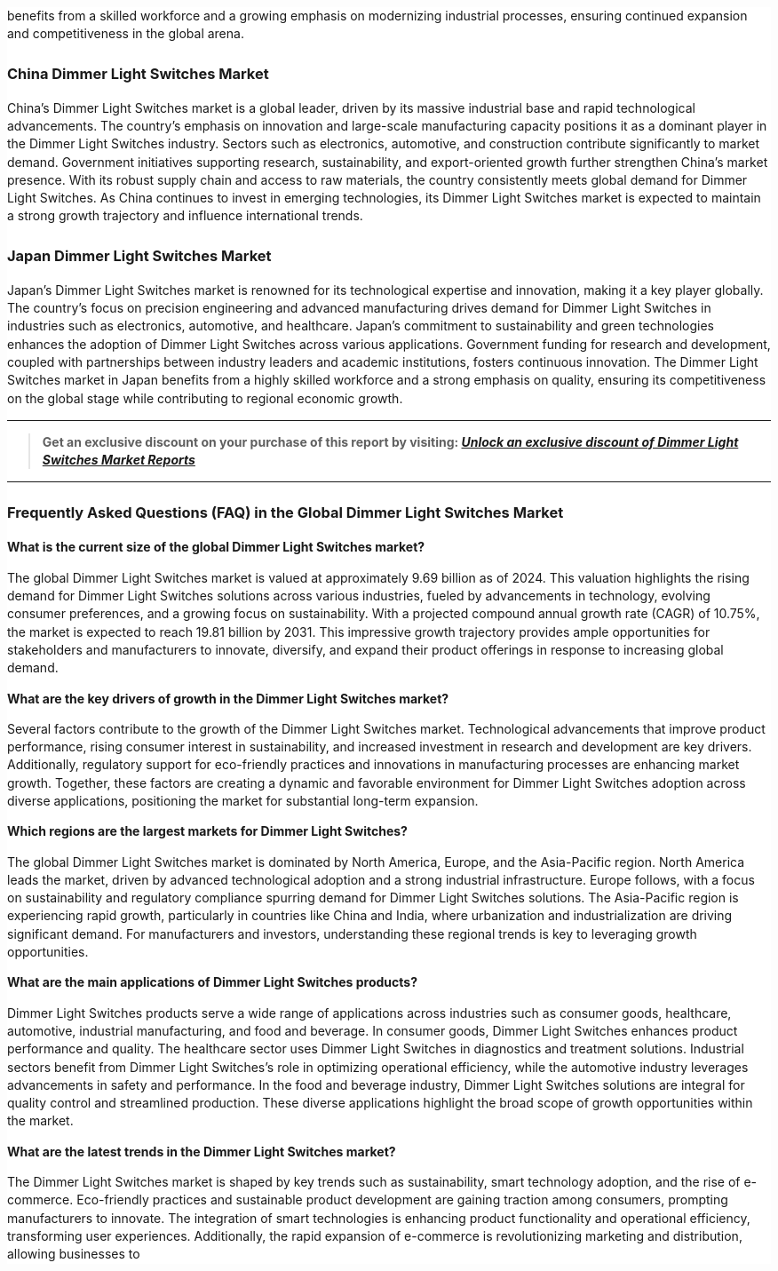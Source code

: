benefits from a skilled workforce and a growing emphasis on modernizing industrial processes, ensuring continued expansion and competitiveness in the global arena.</p><h3>China Dimmer Light Switches Market</h3><p>China&rsquo;s Dimmer Light Switches market is a global leader, driven by its massive industrial base and rapid technological advancements. The country&rsquo;s emphasis on innovation and large-scale manufacturing capacity positions it as a dominant player in the Dimmer Light Switches industry. Sectors such as electronics, automotive, and construction contribute significantly to market demand. Government initiatives supporting research, sustainability, and export-oriented growth further strengthen China&rsquo;s market presence. With its robust supply chain and access to raw materials, the country consistently meets global demand for Dimmer Light Switches. As China continues to invest in emerging technologies, its Dimmer Light Switches market is expected to maintain a strong growth trajectory and influence international trends.</p><h3>Japan Dimmer Light Switches Market</h3><p>Japan&rsquo;s Dimmer Light Switches market is renowned for its technological expertise and innovation, making it a key player globally. The country&rsquo;s focus on precision engineering and advanced manufacturing drives demand for Dimmer Light Switches in industries such as electronics, automotive, and healthcare. Japan&rsquo;s commitment to sustainability and green technologies enhances the adoption of Dimmer Light Switches across various applications. Government funding for research and development, coupled with partnerships between industry leaders and academic institutions, fosters continuous innovation. The Dimmer Light Switches market in Japan benefits from a highly skilled workforce and a strong emphasis on quality, ensuring its competitiveness on the global stage while contributing to regional economic growth.</p><hr /><blockquote><p><strong>Get an exclusive discount on your purchase of this report by visiting: <em><a href="://marketresearchpulse.com/ask-for-discount/54162?utm_source=Github&amp;utm_medium=0111">Unlock an exclusive discount of Dimmer Light Switches Market Reports</a></em>&nbsp;</strong></p></blockquote><hr /><h3>Frequently Asked Questions (FAQ) in the Global Dimmer Light Switches Market</h3><p><strong>What is the current size of the global Dimmer Light Switches market?</strong></p><p>The global Dimmer Light Switches market is valued at approximately 9.69 billion as of 2024. This valuation highlights the rising demand for Dimmer Light Switches solutions across various industries, fueled by advancements in technology, evolving consumer preferences, and a growing focus on sustainability. With a projected compound annual growth rate (CAGR) of 10.75%, the market is expected to reach 19.81 billion by 2031. This impressive growth trajectory provides ample opportunities for stakeholders and manufacturers to innovate, diversify, and expand their product offerings in response to increasing global demand.</p><p><strong>What are the key drivers of growth in the Dimmer Light Switches market?</strong></p><p>Several factors contribute to the growth of the Dimmer Light Switches market. Technological advancements that improve product performance, rising consumer interest in sustainability, and increased investment in research and development are key drivers. Additionally, regulatory support for eco-friendly practices and innovations in manufacturing processes are enhancing market growth. Together, these factors are creating a dynamic and favorable environment for Dimmer Light Switches adoption across diverse applications, positioning the market for substantial long-term expansion.</p><p><strong>Which regions are the largest markets for Dimmer Light Switches?</strong></p><p>The global Dimmer Light Switches market is dominated by North America, Europe, and the Asia-Pacific region. North America leads the market, driven by advanced technological adoption and a strong industrial infrastructure. Europe follows, with a focus on sustainability and regulatory compliance spurring demand for Dimmer Light Switches solutions. The Asia-Pacific region is experiencing rapid growth, particularly in countries like China and India, where urbanization and industrialization are driving significant demand. For manufacturers and investors, understanding these regional trends is key to leveraging growth opportunities.</p><p><strong>What are the main applications of Dimmer Light Switches products?</strong></p><p>Dimmer Light Switches products serve a wide range of applications across industries such as consumer goods, healthcare, automotive, industrial manufacturing, and food and beverage. In consumer goods, Dimmer Light Switches enhances product performance and quality. The healthcare sector uses Dimmer Light Switches in diagnostics and treatment solutions. Industrial sectors benefit from Dimmer Light Switches&rsquo;s role in optimizing operational efficiency, while the automotive industry leverages advancements in safety and performance. In the food and beverage industry, Dimmer Light Switches solutions are integral for quality control and streamlined production. These diverse applications highlight the broad scope of growth opportunities within the market.</p><p><strong>What are the latest trends in the Dimmer Light Switches market?</strong></p><p>The Dimmer Light Switches market is shaped by key trends such as sustainability, smart technology adoption, and the rise of e-commerce. Eco-friendly practices and sustainable product development are gaining traction among consumers, prompting manufacturers to innovate. The integration of smart technologies is enhancing product functionality and operational efficiency, transforming user experiences. Additionally, the rapid expansion of e-commerce is revolutionizing marketing and distribution, allowing businesses to